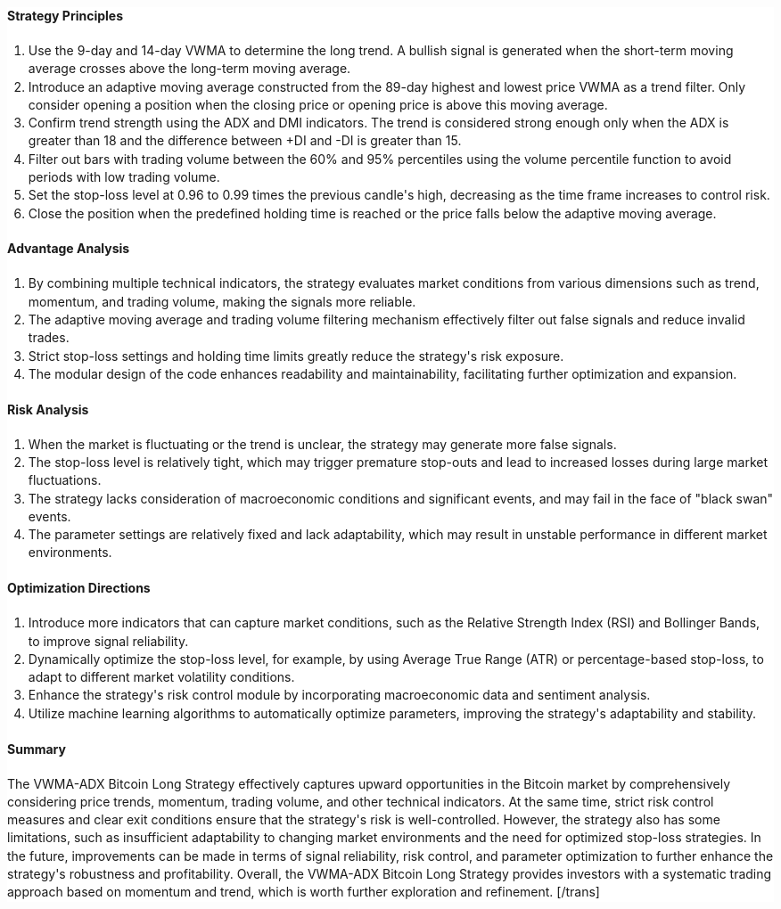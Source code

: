 #### Strategy Principles
1. Use the 9-day and 14-day VWMA to determine the long trend. A bullish signal is generated when the short-term moving average crosses above the long-term moving average.
2. Introduce an adaptive moving average constructed from the 89-day highest and lowest price VWMA as a trend filter. Only consider opening a position when the closing price or opening price is above this moving average.
3. Confirm trend strength using the ADX and DMI indicators. The trend is considered strong enough only when the ADX is greater than 18 and the difference between +DI and -DI is greater than 15.
4. Filter out bars with trading volume between the 60% and 95% percentiles using the volume percentile function to avoid periods with low trading volume.
5. Set the stop-loss level at 0.96 to 0.99 times the previous candle's high, decreasing as the time frame increases to control risk.
6. Close the position when the predefined holding time is reached or the price falls below the adaptive moving average.

#### Advantage Analysis
1. By combining multiple technical indicators, the strategy evaluates market conditions from various dimensions such as trend, momentum, and trading volume, making the signals more reliable.
2. The adaptive moving average and trading volume filtering mechanism effectively filter out false signals and reduce invalid trades.
3. Strict stop-loss settings and holding time limits greatly reduce the strategy's risk exposure.
4. The modular design of the code enhances readability and maintainability, facilitating further optimization and expansion.

#### Risk Analysis
1. When the market is fluctuating or the trend is unclear, the strategy may generate more false signals.
2. The stop-loss level is relatively tight, which may trigger premature stop-outs and lead to increased losses during large market fluctuations.
3. The strategy lacks consideration of macroeconomic conditions and significant events, and may fail in the face of "black swan" events.
4. The parameter settings are relatively fixed and lack adaptability, which may result in unstable performance in different market environments.

#### Optimization Directions
1. Introduce more indicators that can capture market conditions, such as the Relative Strength Index (RSI) and Bollinger Bands, to improve signal reliability.
2. Dynamically optimize the stop-loss level, for example, by using Average True Range (ATR) or percentage-based stop-loss, to adapt to different market volatility conditions.
3. Enhance the strategy's risk control module by incorporating macroeconomic data and sentiment analysis.
4. Utilize machine learning algorithms to automatically optimize parameters, improving the strategy's adaptability and stability.

#### Summary
The VWMA-ADX Bitcoin Long Strategy effectively captures upward opportunities in the Bitcoin market by comprehensively considering price trends, momentum, trading volume, and other technical indicators. At the same time, strict risk control measures and clear exit conditions ensure that the strategy's risk is well-controlled. However, the strategy also has some limitations, such as insufficient adaptability to changing market environments and the need for optimized stop-loss strategies. In the future, improvements can be made in terms of signal reliability, risk control, and parameter optimization to further enhance the strategy's robustness and profitability. Overall, the VWMA-ADX Bitcoin Long Strategy provides investors with a systematic trading approach based on momentum and trend, which is worth further exploration and refinement.
[/trans]
